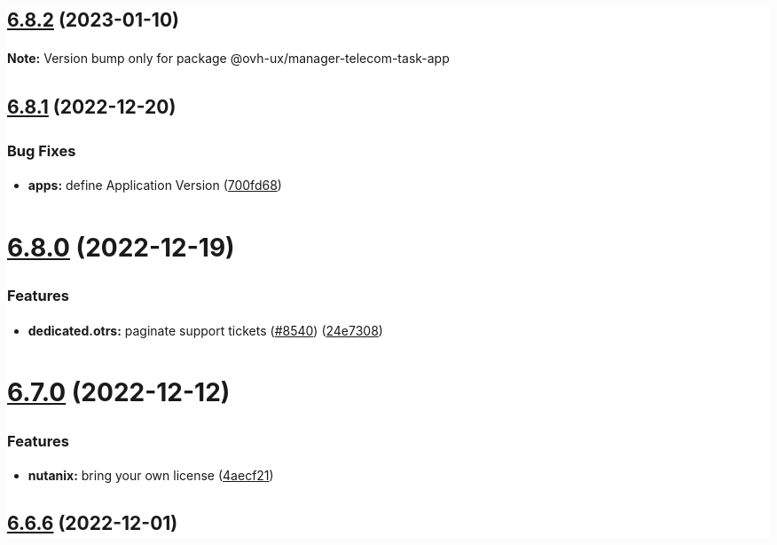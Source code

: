 



## [6.8.2](https://github.com/ovh/manager/compare/@ovh-ux/manager-telecom-task-app@6.8.1...@ovh-ux/manager-telecom-task-app@6.8.2) (2023-01-10)

**Note:** Version bump only for package @ovh-ux/manager-telecom-task-app





## [6.8.1](https://github.com/ovh/manager/compare/@ovh-ux/manager-telecom-task-app@6.8.0...@ovh-ux/manager-telecom-task-app@6.8.1) (2022-12-20)


### Bug Fixes

* **apps:** define Application Version ([700fd68](https://github.com/ovh/manager/commit/700fd68b7934a48ddc04f1c2ef8695d20ee7c993))





# [6.8.0](https://github.com/ovh/manager/compare/@ovh-ux/manager-telecom-task-app@6.7.0...@ovh-ux/manager-telecom-task-app@6.8.0) (2022-12-19)


### Features

* **dedicated.otrs:** paginate support tickets ([#8540](https://github.com/ovh/manager/issues/8540)) ([24e7308](https://github.com/ovh/manager/commit/24e73084d5db1b364989b7817b759719272b1fce))





# [6.7.0](https://github.com/ovh/manager/compare/@ovh-ux/manager-telecom-task-app@6.6.6...@ovh-ux/manager-telecom-task-app@6.7.0) (2022-12-12)


### Features

* **nutanix:** bring your own license ([4aecf21](https://github.com/ovh/manager/commit/4aecf215501541223bd10fd4851a4bac92a4c45f))





## [6.6.6](https://github.com/ovh/manager/compare/@ovh-ux/manager-telecom-task-app@6.6.5...@ovh-ux/manager-telecom-task-app@6.6.6) (2022-12-01)
